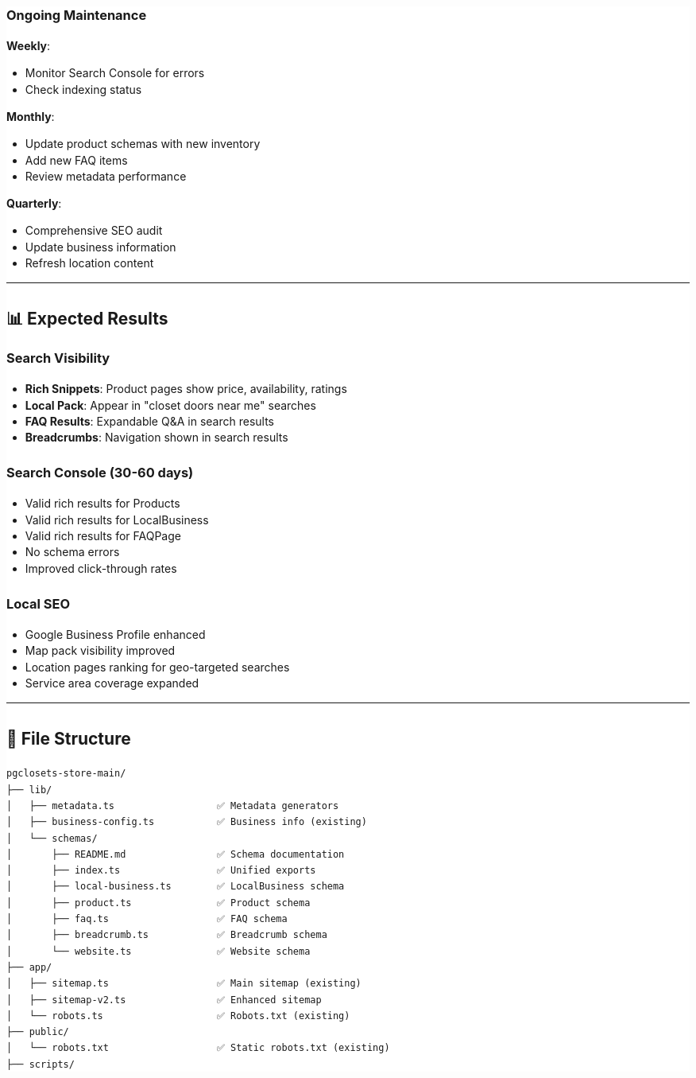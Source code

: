 ### Ongoing Maintenance

**Weekly**:
- Monitor Search Console for errors
- Check indexing status

**Monthly**:
- Update product schemas with new inventory
- Add new FAQ items
- Review metadata performance

**Quarterly**:
- Comprehensive SEO audit
- Update business information
- Refresh location content

---

## 📊 Expected Results

### Search Visibility
- **Rich Snippets**: Product pages show price, availability, ratings
- **Local Pack**: Appear in "closet doors near me" searches
- **FAQ Results**: Expandable Q&A in search results
- **Breadcrumbs**: Navigation shown in search results

### Search Console (30-60 days)
- Valid rich results for Products
- Valid rich results for LocalBusiness
- Valid rich results for FAQPage
- No schema errors
- Improved click-through rates

### Local SEO
- Google Business Profile enhanced
- Map pack visibility improved
- Location pages ranking for geo-targeted searches
- Service area coverage expanded

---

## 📂 File Structure

```
pgclosets-store-main/
├── lib/
│   ├── metadata.ts                  ✅ Metadata generators
│   ├── business-config.ts           ✅ Business info (existing)
│   └── schemas/
│       ├── README.md                ✅ Schema documentation
│       ├── index.ts                 ✅ Unified exports
│       ├── local-business.ts        ✅ LocalBusiness schema
│       ├── product.ts               ✅ Product schema
│       ├── faq.ts                   ✅ FAQ schema
│       ├── breadcrumb.ts            ✅ Breadcrumb schema
│       └── website.ts               ✅ Website schema
├── app/
│   ├── sitemap.ts                   ✅ Main sitemap (existing)
│   ├── sitemap-v2.ts                ✅ Enhanced sitemap
│   └── robots.ts                    ✅ Robots.txt (existing)
├── public/
│   └── robots.txt                   ✅ Static robots.txt (existing)
├── scripts/
```